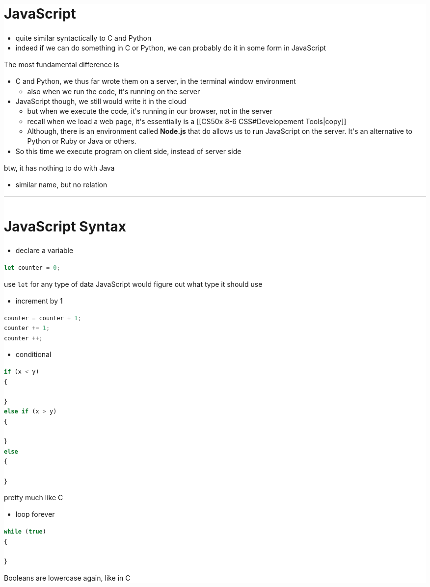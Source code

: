 # JavaScript
* quite similar syntactically to C and Python
* indeed if we can do something in C or Python, we can probably do it in some form in JavaScript

The most fundamental difference is
* C and Python, we thus far wrote them on a server, in the terminal window environment
	* also when we run the code, it's running on the server
* JavaScript though, we still would write it in the cloud
	* but when we execute the code, it's running in our browser, not in the server
	* recall when we load a web page, it's essentially is a [[CS50x 8-6 CSS#Developement Tools|copy]]
	* Although, there is an environment called **Node.js** that do allows us to run JavaScript on the server. It's an alternative to Python or Ruby or Java or others.
* So this time we execute program on client side, instead of server side

btw, it has nothing to do with Java
* similar name, but no relation
___

# JavaScript Syntax

* declare a variable
```javascript
let counter = 0;
```
use `let` for any type of data
JavaScript would figure out what type it should use

* increment by 1
```js
counter = counter + 1;
counter += 1;
counter ++;
```

* conditional
```js
if (x < y)
{

}
else if (x > y)
{

}
else
{

}
```
pretty much like C

* loop forever
```js
while (true)
{

}
```
Booleans are lowercase again, like in C
